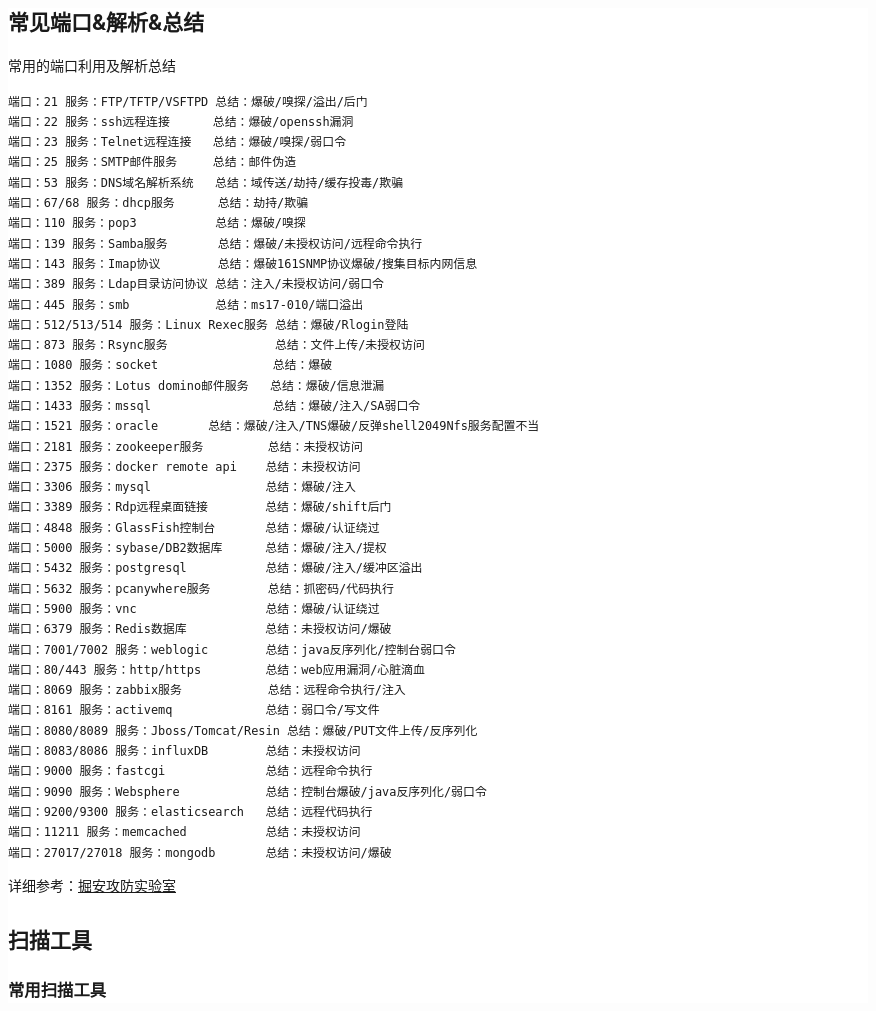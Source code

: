 ## 常见端口&解析&总结

常用的端口利用及解析总结

```
端口：21 服务：FTP/TFTP/VSFTPD 总结：爆破/嗅探/溢出/后门
端口：22 服务：ssh远程连接      总结：爆破/openssh漏洞
端口：23 服务：Telnet远程连接   总结：爆破/嗅探/弱口令
端口：25 服务：SMTP邮件服务     总结：邮件伪造
端口：53 服务：DNS域名解析系统   总结：域传送/劫持/缓存投毒/欺骗
端口：67/68 服务：dhcp服务      总结：劫持/欺骗
端口：110 服务：pop3 			 总结：爆破/嗅探
端口：139 服务：Samba服务 		总结：爆破/未授权访问/远程命令执行
端口：143 服务：Imap协议 		总结：爆破161SNMP协议爆破/搜集目标内网信息
端口：389 服务：Ldap目录访问协议 总结：注入/未授权访问/弱口令
端口：445 服务：smb 			 总结：ms17-010/端口溢出
端口：512/513/514 服务：Linux Rexec服务 总结：爆破/Rlogin登陆
端口：873 服务：Rsync服务 				总结：文件上传/未授权访问
端口：1080 服务：socket 				 总结：爆破
端口：1352 服务：Lotus domino邮件服务   总结：爆破/信息泄漏
端口：1433 服务：mssql 				 总结：爆破/注入/SA弱口令
端口：1521 服务：oracle       总结：爆破/注入/TNS爆破/反弹shell2049Nfs服务配置不当
端口：2181 服务：zookeeper服务 		   总结：未授权访问
端口：2375 服务：docker remote api    总结：未授权访问
端口：3306 服务：mysql 				总结：爆破/注入
端口：3389 服务：Rdp远程桌面链接        总结：爆破/shift后门
端口：4848 服务：GlassFish控制台       总结：爆破/认证绕过
端口：5000 服务：sybase/DB2数据库	  总结：爆破/注入/提权
端口：5432 服务：postgresql 		    总结：爆破/注入/缓冲区溢出
端口：5632 服务：pcanywhere服务 	   总结：抓密码/代码执行
端口：5900 服务：vnc 					总结：爆破/认证绕过
端口：6379 服务：Redis数据库 	      总结：未授权访问/爆破
端口：7001/7002 服务：weblogic 		总结：java反序列化/控制台弱口令
端口：80/443 服务：http/https 		总结：web应用漏洞/心脏滴血
端口：8069 服务：zabbix服务 		   总结：远程命令执行/注入
端口：8161 服务：activemq 			总结：弱口令/写文件
端口：8080/8089 服务：Jboss/Tomcat/Resin 总结：爆破/PUT文件上传/反序列化
端口：8083/8086 服务：influxDB 		总结：未授权访问
端口：9000 服务：fastcgi 				总结：远程命令执行
端口：9090 服务：Websphere 			总结：控制台爆破/java反序列化/弱口令
端口：9200/9300 服务：elasticsearch   总结：远程代码执行
端口：11211 服务：memcached 			总结：未授权访问
端口：27017/27018 服务：mongodb 		总结：未授权访问/爆破
```

详细参考：[掘安攻防实验室](https://mp.weixin.qq.com/s/Y0PPqyHysBPmgmDw2KmHYw)

## 扫描工具

### 常用扫描工具
